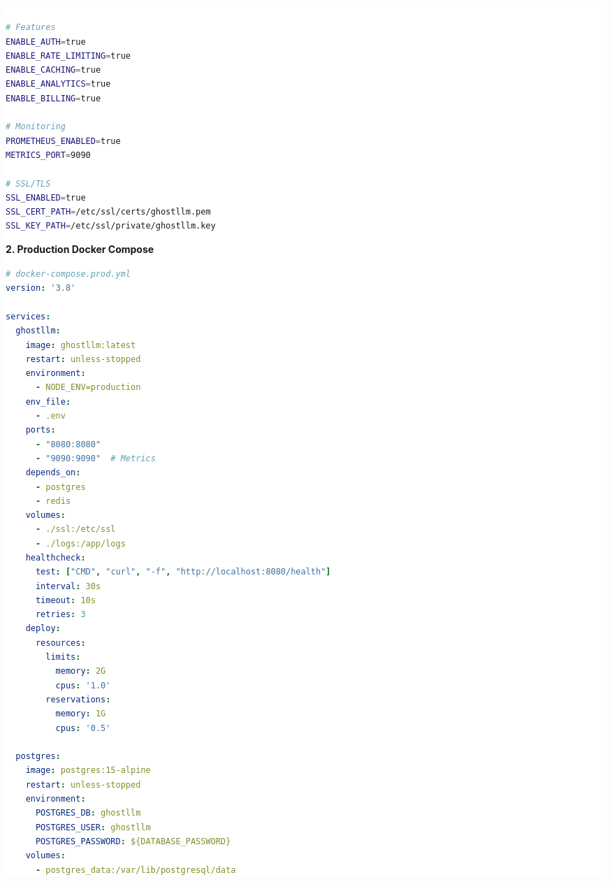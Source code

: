```bash

# Features
ENABLE_AUTH=true
ENABLE_RATE_LIMITING=true
ENABLE_CACHING=true
ENABLE_ANALYTICS=true
ENABLE_BILLING=true

# Monitoring
PROMETHEUS_ENABLED=true
METRICS_PORT=9090

# SSL/TLS
SSL_ENABLED=true
SSL_CERT_PATH=/etc/ssl/certs/ghostllm.pem
SSL_KEY_PATH=/etc/ssl/private/ghostllm.key
```

**2. Production Docker Compose**

```yaml
# docker-compose.prod.yml
version: '3.8'

services:
  ghostllm:
    image: ghostllm:latest
    restart: unless-stopped
    environment:
      - NODE_ENV=production
    env_file:
      - .env
    ports:
      - "8080:8080"
      - "9090:9090"  # Metrics
    depends_on:
      - postgres
      - redis
    volumes:
      - ./ssl:/etc/ssl
      - ./logs:/app/logs
    healthcheck:
      test: ["CMD", "curl", "-f", "http://localhost:8080/health"]
      interval: 30s
      timeout: 10s
      retries: 3
    deploy:
      resources:
        limits:
          memory: 2G
          cpus: '1.0'
        reservations:
          memory: 1G
          cpus: '0.5'

  postgres:
    image: postgres:15-alpine
    restart: unless-stopped
    environment:
      POSTGRES_DB: ghostllm
      POSTGRES_USER: ghostllm
      POSTGRES_PASSWORD: ${DATABASE_PASSWORD}
    volumes:
      - postgres_data:/var/lib/postgresql/data
```